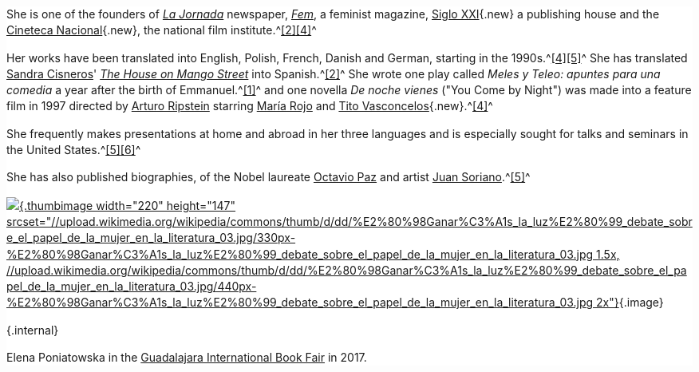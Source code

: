 
She is one of the founders of *[La
Jornada](/wiki/La_Jornada "La Jornada")* newspaper,
*[Fem](/wiki/Fem_(magazine) "Fem (magazine)")*, a feminist magazine,
[Siglo
XXI](/w/index.php?title=Siglo_XXI_publishers&action=edit&redlink=1 "Siglo XXI publishers (page does not exist)"){.new}
a publishing house and the [Cineteca
Nacional](/w/index.php?title=Cineteca_Nacional&action=edit&redlink=1 "Cineteca Nacional (page does not exist)"){.new},
the national film
institute.^[\[2\]](#cite_note-dinovella-2)[\[4\]](#cite_note-schuessler-4)^

Her works have been translated into English, Polish, French, Danish and
German, starting in the
1990s.^[\[4\]](#cite_note-schuessler-4)[\[5\]](#cite_note-forgotten-5)^
She has translated [Sandra
Cisneros](/wiki/Sandra_Cisneros "Sandra Cisneros")' *[The House on Mango
Street](/wiki/The_House_on_Mango_Street "The House on Mango Street")*
into Spanish.^[\[2\]](#cite_note-dinovella-2)^ She wrote one play called
*Meles y Teleo: apuntes para una comedia* a year after the birth of
Emmanuel.^[\[1\]](#cite_note-breve-1)^ and one novella *De noche vienes*
(\"You Come by Night\") was made into a feature film in 1997 directed by
[Arturo Ripstein](/wiki/Arturo_Ripstein "Arturo Ripstein") starring
[María Rojo](/wiki/Mar%C3%ADa_Rojo "María Rojo") and [Tito
Vasconcelos](/w/index.php?title=Tito_Vasconcelos&action=edit&redlink=1 "Tito Vasconcelos (page does not exist)"){.new}.^[\[4\]](#cite_note-schuessler-4)^

She frequently makes presentations at home and abroad in her three
languages and is especially sought for talks and seminars in the United
States.^[\[5\]](#cite_note-forgotten-5)[\[6\]](#cite_note-alonso-6)^

She has also published biographies, of the Nobel laureate [Octavio
Paz](/wiki/Octavio_Paz "Octavio Paz") and artist [Juan
Soriano](/wiki/Juan_Soriano "Juan Soriano").^[\[5\]](#cite_note-forgotten-5)^

[![](//upload.wikimedia.org/wikipedia/commons/thumb/d/dd/%E2%80%98Ganar%C3%A1s_la_luz%E2%80%99_debate_sobre_el_papel_de_la_mujer_en_la_literatura_03.jpg/220px-%E2%80%98Ganar%C3%A1s_la_luz%E2%80%99_debate_sobre_el_papel_de_la_mujer_en_la_literatura_03.jpg){.thumbimage
width="220" height="147"
srcset="//upload.wikimedia.org/wikipedia/commons/thumb/d/dd/%E2%80%98Ganar%C3%A1s_la_luz%E2%80%99_debate_sobre_el_papel_de_la_mujer_en_la_literatura_03.jpg/330px-%E2%80%98Ganar%C3%A1s_la_luz%E2%80%99_debate_sobre_el_papel_de_la_mujer_en_la_literatura_03.jpg 1.5x, //upload.wikimedia.org/wikipedia/commons/thumb/d/dd/%E2%80%98Ganar%C3%A1s_la_luz%E2%80%99_debate_sobre_el_papel_de_la_mujer_en_la_literatura_03.jpg/440px-%E2%80%98Ganar%C3%A1s_la_luz%E2%80%99_debate_sobre_el_papel_de_la_mujer_en_la_literatura_03.jpg 2x"}](/wiki/File:%E2%80%98Ganar%C3%A1s_la_luz%E2%80%99_debate_sobre_el_papel_de_la_mujer_en_la_literatura_03.jpg){.image}

[](/wiki/File:%E2%80%98Ganar%C3%A1s_la_luz%E2%80%99_debate_sobre_el_papel_de_la_mujer_en_la_literatura_03.jpg "Enlarge"){.internal}

Elena Poniatowska in the [Guadalajara International Book
Fair](/wiki/Guadalajara_International_Book_Fair "Guadalajara International Book Fair")
in 2017.
